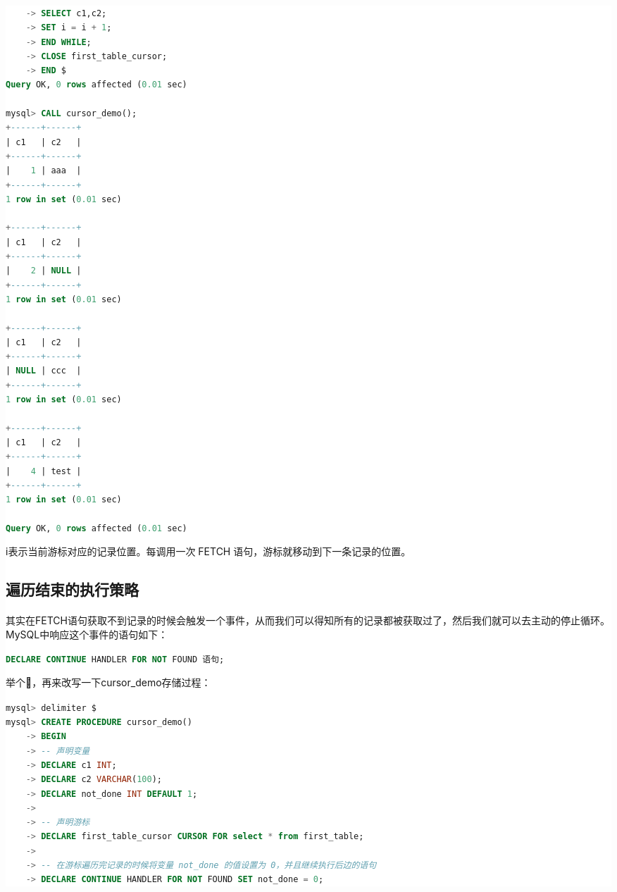 ```sql
    -> SELECT c1,c2;
    -> SET i = i + 1;
    -> END WHILE;
    -> CLOSE first_table_cursor;
    -> END $
Query OK, 0 rows affected (0.01 sec)

mysql> CALL cursor_demo();
+------+------+
| c1   | c2   |
+------+------+
|    1 | aaa  |
+------+------+
1 row in set (0.01 sec)

+------+------+
| c1   | c2   |
+------+------+
|    2 | NULL |
+------+------+
1 row in set (0.01 sec)

+------+------+
| c1   | c2   |
+------+------+
| NULL | ccc  |
+------+------+
1 row in set (0.01 sec)

+------+------+
| c1   | c2   |
+------+------+
|    4 | test |
+------+------+
1 row in set (0.01 sec)

Query OK, 0 rows affected (0.01 sec)

```
i表示当前游标对应的记录位置。每调用一次 FETCH 语句，游标就移动到下一条记录的位置。

## 遍历结束的执行策略

其实在FETCH语句获取不到记录的时候会触发一个事件，从而我们可以得知所有的记录都被获取过了，然后我们就可以去主动的停止循环。
MySQL中响应这个事件的语句如下：
```sql
DECLARE CONTINUE HANDLER FOR NOT FOUND 语句;  
```
举个🌰，再来改写一下cursor_demo存储过程：
```sql
mysql> delimiter $
mysql> CREATE PROCEDURE cursor_demo()
    -> BEGIN
    -> -- 声明变量
    -> DECLARE c1 INT;
    -> DECLARE c2 VARCHAR(100);
    -> DECLARE not_done INT DEFAULT 1;
    ->
    -> -- 声明游标
    -> DECLARE first_table_cursor CURSOR FOR select * from first_table;
    ->
    -> -- 在游标遍历完记录的时候将变量 not_done 的值设置为 0，并且继续执行后边的语句
    -> DECLARE CONTINUE HANDLER FOR NOT FOUND SET not_done = 0;
```